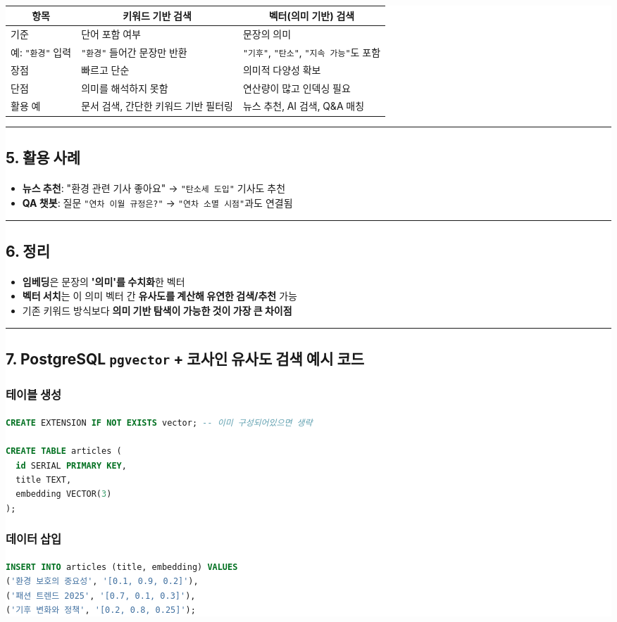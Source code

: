 | 항목              | 키워드 기반 검색                     | 벡터(의미 기반) 검색                     |
| ----------------- | ------------------------------------ | ---------------------------------------- |
| 기준              | 단어 포함 여부                       | 문장의 의미                              |
| 예: `"환경"` 입력 | `"환경"` 들어간 문장만 반환          | `"기후"`, `"탄소"`, `"지속 가능"`도 포함 |
| 장점              | 빠르고 단순                          | 의미적 다양성 확보                       |
| 단점              | 의미를 해석하지 못함                 | 연산량이 많고 인덱싱 필요                |
| 활용 예           | 문서 검색, 간단한 키워드 기반 필터링 | 뉴스 추천, AI 검색, Q&A 매칭             |

---

## 5. 활용 사례

- **뉴스 추천**: "환경 관련 기사 좋아요" → `"탄소세 도입"` 기사도 추천
- **QA 챗봇**: 질문 `"연차 이월 규정은?"` → `"연차 소멸 시점"`과도 연결됨

---

## 6. 정리

- **임베딩**은 문장의 **'의미'를 수치화**한 벡터
- **벡터 서치**는 이 의미 벡터 간 **유사도를 계산해 유연한 검색/추천** 가능
- 기존 키워드 방식보다 **의미 기반 탐색이 가능한 것이 가장 큰 차이점**

---


## 7. PostgreSQL `pgvector` + 코사인 유사도 검색 예시 코드

### 테이블 생성

```sql
CREATE EXTENSION IF NOT EXISTS vector; -- 이미 구성되어있으면 생략

CREATE TABLE articles (
  id SERIAL PRIMARY KEY,
  title TEXT,
  embedding VECTOR(3) 
);
```

### 데이터 삽입

```sql
INSERT INTO articles (title, embedding) VALUES
('환경 보호의 중요성', '[0.1, 0.9, 0.2]'),
('패션 트렌드 2025', '[0.7, 0.1, 0.3]'),
('기후 변화와 정책', '[0.2, 0.8, 0.25]');
```
